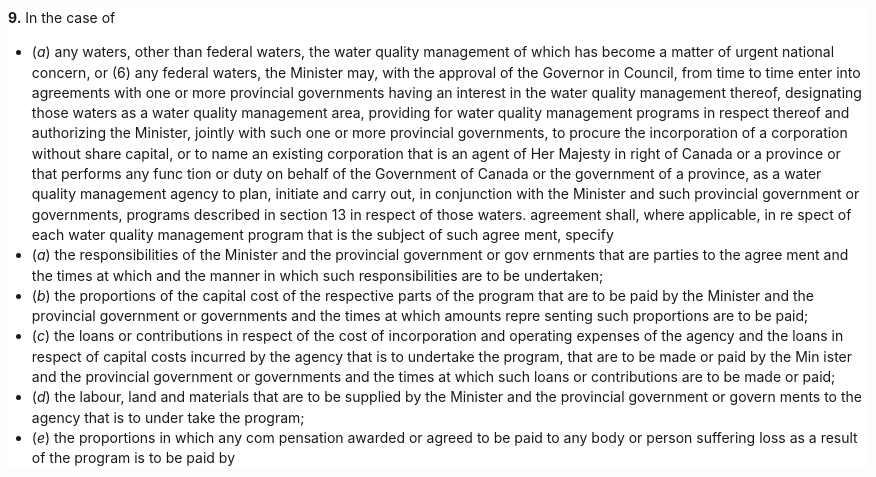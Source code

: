 **9.** In the case of
  * (_a_) any waters, other than federal
waters, the water quality management
of which has become a matter of urgent
national concern, or
(6) any federal waters,
the Minister may, with the approval of the
Governor in Council, from time to time
enter into agreements with one or more
provincial governments having an interest
in the water quality management thereof,
designating those waters as a water quality
management area, providing for water
quality management programs in respect
thereof and authorizing the Minister,
jointly with such one or more provincial
governments, to procure the incorporation
of a corporation without share capital, or to
name an existing corporation that is an
agent of Her Majesty in right of Canada
or a province or that performs any func
tion or duty on behalf of the Government
of Canada or the government of a
province, as a water quality management
agency to plan, initiate and carry out, in
conjunction with the Minister and such
provincial government or governments,
programs described in section 13 in respect
of those waters.
agreement shall, where applicable, in re
spect of each water quality management
program that is the subject of such agree
ment, specify
  * (_a_) the responsibilities of the Minister
and the provincial government or gov
ernments that are parties to the agree
ment and the times at which and the
manner in which such responsibilities are
to be undertaken;
  * (_b_) the proportions of the capital cost of
the respective parts of the program that
are to be paid by the Minister and the
provincial government or governments
and the times at which amounts repre
senting such proportions are to be paid;
  * (_c_) the loans or contributions in respect
of the cost of incorporation and operating
expenses of the agency and the loans in
respect of capital costs incurred by the
agency that is to undertake the program,
that are to be made or paid by the Min
ister and the provincial government or
governments and the times at which such
loans or contributions are to be made or
paid;
  * (_d_) the labour, land and materials that
are to be supplied by the Minister and
the provincial government or govern
ments to the agency that is to under
take the program;
  * (_e_) the proportions in which any com
pensation awarded or agreed to be paid
to any body or person suffering loss as a
result of the program is to be paid by